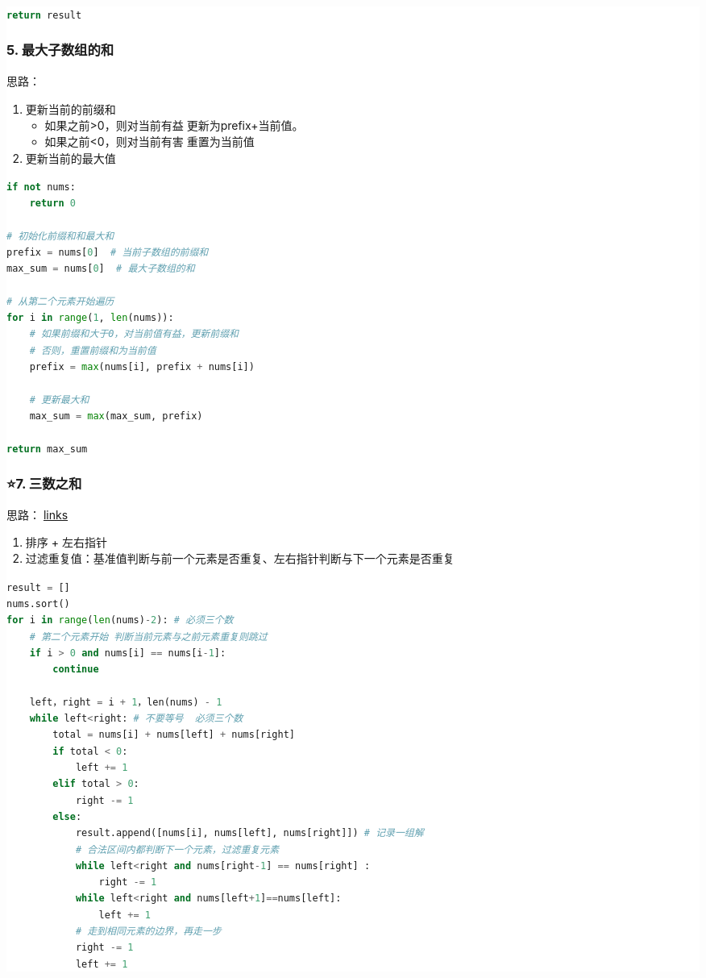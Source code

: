 ```python
return result
```

### 5. 最大子数组的和

思路：  

1. 更新当前的前缀和 
   - 如果之前>0，则对当前有益  更新为prefix+当前值。
   - 如果之前<0，则对当前有害  重置为当前值
2. 更新当前的最大值  

```python
if not nums:
    return 0

# 初始化前缀和和最大和
prefix = nums[0]  # 当前子数组的前缀和
max_sum = nums[0]  # 最大子数组的和

# 从第二个元素开始遍历
for i in range(1, len(nums)):
    # 如果前缀和大于0，对当前值有益，更新前缀和
    # 否则，重置前缀和为当前值
    prefix = max(nums[i], prefix + nums[i])

    # 更新最大和
    max_sum = max(max_sum, prefix)

return max_sum
```



### ⭐️7. 三数之和

思路： [links](https://www.programmercarl.com/0015.%E4%B8%89%E6%95%B0%E4%B9%8B%E5%92%8C.html#%E5%85%B6%E4%BB%96%E8%AF%AD%E8%A8%80%E7%89%88%E6%9C%AC)

1. 排序 + 左右指针  
2. 过滤重复值：基准值判断与前一个元素是否重复、左右指针判断与下一个元素是否重复

```python
result = []
nums.sort()
for i in range(len(nums)-2): # 必须三个数
    # 第二个元素开始 判断当前元素与之前元素重复则跳过
    if i > 0 and nums[i] == nums[i-1]:
        continue

    left，right = i + 1，len(nums) - 1
    while left<right: # 不要等号  必须三个数
        total = nums[i] + nums[left] + nums[right]
        if total < 0:
            left += 1
        elif total > 0:
            right -= 1
        else:
            result.append([nums[i], nums[left], nums[right]]) # 记录一组解
            # 合法区间内都判断下一个元素，过滤重复元素
            while left<right and nums[right-1] == nums[right] :
                right -= 1
            while left<right and nums[left+1]==nums[left]:
                left += 1
            # 走到相同元素的边界，再走一步
            right -= 1
            left += 1
```